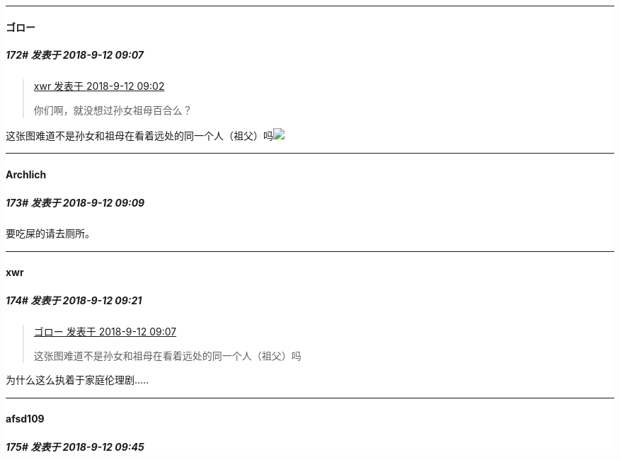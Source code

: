 





*****

####  ゴロー  
##### 172#       发表于 2018-9-12 09:07



<blockquote><a href="httphttps://bbs.saraba1st.com/2b/forum.php?mod=redirect&amp;goto=findpost&amp;pid=40932718&amp;ptid=1588410" target="_blank">xwr 发表于 2018-9-12 09:02</a>

你们啊，就没想过孙女祖母百合么？</blockquote>
这张图难道不是孙女和祖母在看着远处的同一个人（祖父）吗<img src="https://static.saraba1st.com/image/smiley/face2017/045.png" referrerpolicy="no-referrer">







*****

####  Archlich  
##### 173#       发表于 2018-9-12 09:09




要吃屎的请去厕所。







*****

####  xwr  
##### 174#       发表于 2018-9-12 09:21



<blockquote><a href="httphttps://bbs.saraba1st.com/2b/forum.php?mod=redirect&amp;goto=findpost&amp;pid=40932774&amp;ptid=1588410" target="_blank">ゴロー 发表于 2018-9-12 09:07</a>

这张图难道不是孙女和祖母在看着远处的同一个人（祖父）吗</blockquote>
为什么这么执着于家庭伦理剧.....







*****

####  afsd109  
##### 175#       发表于 2018-9-12 09:45



